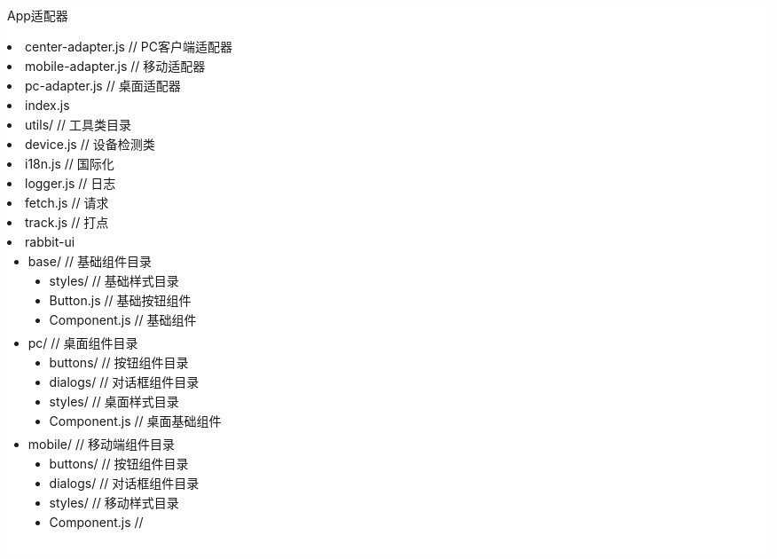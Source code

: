 App适配器</span></li><li style="line-height: 22px;"><span class="content mubu-node" style="line-height: 22px; min-height: 22px; font-size: 14px; display: inline-block; vertical-align: top;">center-adapter.js     // PC客户端适配器</span></li><li style="line-height: 22px;"><span class="content mubu-node" style="line-height: 22px; min-height: 22px; font-size: 14px; display: inline-block; vertical-align: top;">mobile-adapter.js    // 移动适配器</span></li><li style="line-height: 22px;"><span class="content mubu-node" style="line-height: 22px; min-height: 22px; font-size: 14px; display: inline-block; vertical-align: top;">pc-adapter.js          // 桌面适配器</span></li><li style="line-height: 22px;"><span class="content mubu-node" style="line-height: 22px; min-height: 22px; font-size: 14px; display: inline-block; vertical-align: top;">index.js</span></li></ul></li><li style="line-height: 22px;"><span class="content mubu-node" style="line-height: 22px; min-height: 22px; font-size: 14px; display: inline-block; vertical-align: top;">utils/                               // 工具类目录</span></li><li style="line-height: 22px;"><span class="content mubu-node" style="line-height: 22px; min-height: 22px; font-size: 14px; display: inline-block; vertical-align: top;">device.js                        // 设备检测类</span></li><li style="line-height: 22px;"><span class="content mubu-node" style="line-height: 22px; min-height: 22px; font-size: 14px; display: inline-block; vertical-align: top;">i18n.js                           // 国际化</span></li><li style="line-height: 22px;"><span class="content mubu-node" style="line-height: 22px; min-height: 22px; font-size: 14px; display: inline-block; vertical-align: top;">logger.js                        // 日志</span></li><li style="line-height: 22px;"><span class="content mubu-node" style="line-height: 22px; min-height: 22px; font-size: 14px; display: inline-block; vertical-align: top;">fetch.js                         // 请求</span></li><li style="line-height: 22px;"><span class="content mubu-node" style="line-height: 22px; min-height: 22px; font-size: 14px; display: inline-block; vertical-align: top;">track.js                         // 打点</span></li></ul></li><li class="collapsed" style="line-height: 22px;"><span class="content mubu-node collapsed" style="line-height: 22px; min-height: 22px; font-size: 14px; display: inline-block; vertical-align: top;">rabbit-ui</span><ul class="children" style="list-style: disc outside; padding-bottom: 4px;"><li style="line-height: 22px;"><span class="content mubu-node" style="line-height: 22px; min-height: 22px; font-size: 14px; display: inline-block; vertical-align: top;">base/                           // 基础组件目录</span><ul class="children" style="list-style: disc outside; padding-bottom: 4px;"><li style="line-height: 22px;"><span class="content mubu-node" style="line-height: 22px; min-height: 22px; font-size: 14px; display: inline-block; vertical-align: top;">styles/                 // 基础样式目录</span></li><li style="line-height: 22px;"><span class="content mubu-node" style="line-height: 22px; min-height: 22px; font-size: 14px; display: inline-block; vertical-align: top;">Button.js             // 基础按钮组件</span></li><li style="line-height: 22px;"><span class="content mubu-node" style="line-height: 22px; min-height: 22px; font-size: 14px; display: inline-block; vertical-align: top;">Component.js     // 基础组件</span></li></ul></li><li style="line-height: 22px;"><span class="content mubu-node" style="line-height: 22px; min-height: 22px; font-size: 14px; display: inline-block; vertical-align: top;">pc/                             // 桌面组件目录</span><ul class="children" style="list-style: disc outside; padding-bottom: 4px;"><li style="line-height: 22px;"><span class="content mubu-node" style="line-height: 22px; min-height: 22px; font-size: 14px; display: inline-block; vertical-align: top;">buttons/             // 按钮组件目录</span></li><li style="line-height: 22px;"><span class="content mubu-node" style="line-height: 22px; min-height: 22px; font-size: 14px; display: inline-block; vertical-align: top;">dialogs/              // 对话框组件目录</span></li><li style="line-height: 22px;"><span class="content mubu-node" style="line-height: 22px; min-height: 22px; font-size: 14px; display: inline-block; vertical-align: top;">styles/                // 桌面样式目录</span></li><li style="line-height: 22px;"><span class="content mubu-node" style="line-height: 22px; min-height: 22px; font-size: 14px; display: inline-block; vertical-align: top;">Component.js    // 桌面基础组件</span></li></ul></li><li style="line-height: 22px;"><span class="content mubu-node" style="line-height: 22px; min-height: 22px; font-size: 14px; display: inline-block; vertical-align: top;">mobile/                      // 移动端组件目录</span><ul class="children" style="list-style: disc outside; padding-bottom: 4px;"><li style="line-height: 22px;"><span class="content mubu-node" style="line-height: 22px; min-height: 22px; font-size: 14px; display: inline-block; vertical-align: top;">buttons/             // 按钮组件目录</span></li><li style="line-height: 22px;"><span class="content mubu-node" style="line-height: 22px; min-height: 22px; font-size: 14px; display: inline-block; vertical-align: top;">dialogs/             // 对话框组件目录</span></li><li style="line-height: 22px;"><span class="content mubu-node" style="line-height: 22px; min-height: 22px; font-size: 14px; display: inline-block; vertical-align: top;">styles/               // 移动样式目录</span></li><li style="line-height: 22px;"><span class="content mubu-node" style="line-height: 22px; min-height: 22px; font-size: 14px; display: inline-block; vertical-align: top;">Component.js   //